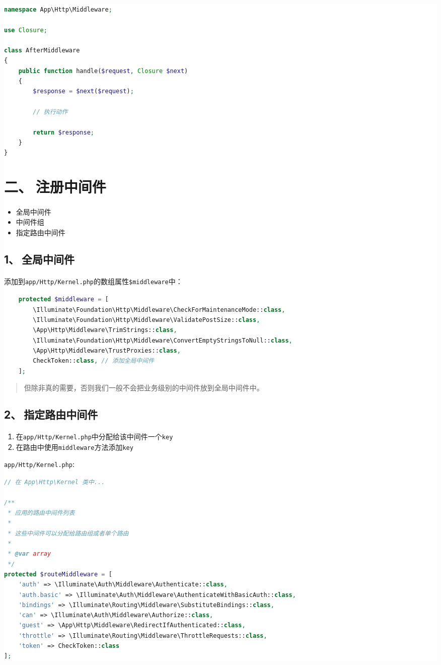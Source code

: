 ```php
namespace App\Http\Middleware;

use Closure;

class AfterMiddleware
{
    public function handle($request, Closure $next)
    {
        $response = $next($request);

        // 执行动作

        return $response;
    }
}
```



# 二、 注册中间件
* 全局中间件
* 中间件组
* 指定路由中间件

## 1、 全局中间件
添加到`app/Http/Kernel.php`的数组属性`$middleware`中：  
```php
    protected $middleware = [
        \Illuminate\Foundation\Http\Middleware\CheckForMaintenanceMode::class,
        \Illuminate\Foundation\Http\Middleware\ValidatePostSize::class,
        \App\Http\Middleware\TrimStrings::class,
        \Illuminate\Foundation\Http\Middleware\ConvertEmptyStringsToNull::class,
        \App\Http\Middleware\TrustProxies::class,
        CheckToken::class, // 添加全局中间件
    ];
```
>但除非真的需要，否则我们一般不会把业务级别的中间件放到全局中间件中。  

## 2、 指定路由中间件
1. 在`app/Http/Kernel.php`中分配给该中间件一个`key`
2. 在路由中使用`middleware`方法添加`key`

`app/Http/Kernel.php`:  
```php
// 在 App\Http\Kernel 类中...

/**
 * 应用的路由中间件列表
 *
 * 这些中间件可以分配给路由组或者单个路由
 *
 * @var array
 */
protected $routeMiddleware = [
    'auth' => \Illuminate\Auth\Middleware\Authenticate::class,
    'auth.basic' => \Illuminate\Auth\Middleware\AuthenticateWithBasicAuth::class,
    'bindings' => \Illuminate\Routing\Middleware\SubstituteBindings::class,
    'can' => \Illuminate\Auth\Middleware\Authorize::class,
    'guest' => \App\Http\Middleware\RedirectIfAuthenticated::class,
    'throttle' => \Illuminate\Routing\Middleware\ThrottleRequests::class,
    'token' => CheckToken::class
];
```